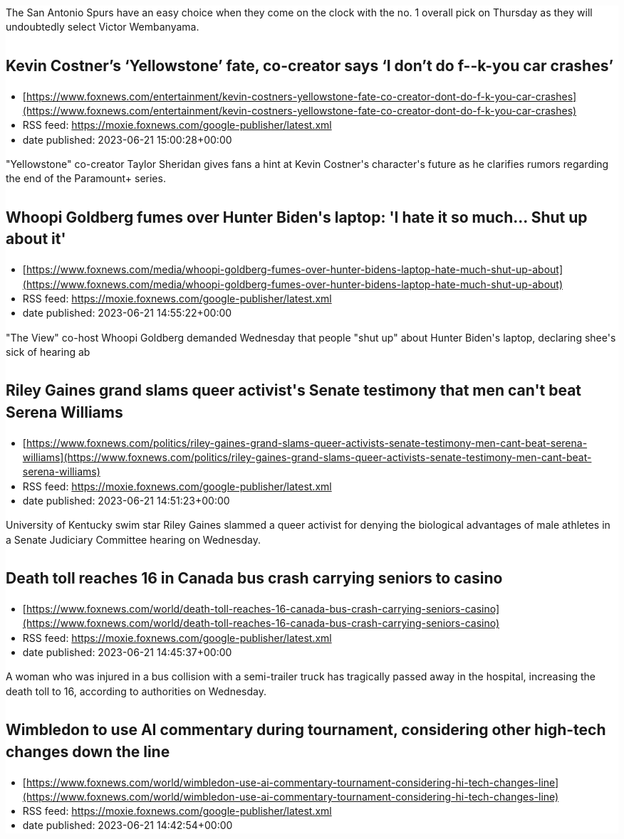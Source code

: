 The San Antonio Spurs have an easy choice when they come on the clock with the no. 1 overall pick on Thursday as they will undoubtedly select Victor Wembanyama.

## Kevin Costner’s ‘Yellowstone’ fate, co-creator says ‘I don’t do f--k-you car crashes’
 - [https://www.foxnews.com/entertainment/kevin-costners-yellowstone-fate-co-creator-dont-do-f-k-you-car-crashes](https://www.foxnews.com/entertainment/kevin-costners-yellowstone-fate-co-creator-dont-do-f-k-you-car-crashes)
 - RSS feed: https://moxie.foxnews.com/google-publisher/latest.xml
 - date published: 2023-06-21 15:00:28+00:00

&quot;Yellowstone&quot; co-creator Taylor Sheridan gives fans a hint at Kevin Costner&apos;s character&apos;s future as he clarifies rumors regarding the end of the Paramount+ series.

## Whoopi Goldberg fumes over Hunter Biden's laptop: 'I hate it so much... Shut up about it'
 - [https://www.foxnews.com/media/whoopi-goldberg-fumes-over-hunter-bidens-laptop-hate-much-shut-up-about](https://www.foxnews.com/media/whoopi-goldberg-fumes-over-hunter-bidens-laptop-hate-much-shut-up-about)
 - RSS feed: https://moxie.foxnews.com/google-publisher/latest.xml
 - date published: 2023-06-21 14:55:22+00:00

&quot;The View&quot; co-host Whoopi Goldberg demanded Wednesday that people &quot;shut up&quot; about Hunter Biden&apos;s laptop, declaring shee&apos;s sick of hearing ab

## Riley Gaines grand slams queer activist's Senate testimony that men can't beat Serena Williams
 - [https://www.foxnews.com/politics/riley-gaines-grand-slams-queer-activists-senate-testimony-men-cant-beat-serena-williams](https://www.foxnews.com/politics/riley-gaines-grand-slams-queer-activists-senate-testimony-men-cant-beat-serena-williams)
 - RSS feed: https://moxie.foxnews.com/google-publisher/latest.xml
 - date published: 2023-06-21 14:51:23+00:00

University of Kentucky swim star Riley Gaines slammed a queer activist for denying the biological advantages of male athletes in a Senate Judiciary Committee hearing on Wednesday.

## Death toll reaches 16 in Canada bus crash carrying seniors to casino
 - [https://www.foxnews.com/world/death-toll-reaches-16-canada-bus-crash-carrying-seniors-casino](https://www.foxnews.com/world/death-toll-reaches-16-canada-bus-crash-carrying-seniors-casino)
 - RSS feed: https://moxie.foxnews.com/google-publisher/latest.xml
 - date published: 2023-06-21 14:45:37+00:00

A woman who was injured in a bus collision with a semi-trailer truck has tragically passed away in the hospital, increasing the death toll to 16, according to authorities on Wednesday.

## Wimbledon to use AI commentary during tournament, considering other high-tech changes down the line
 - [https://www.foxnews.com/world/wimbledon-use-ai-commentary-tournament-considering-hi-tech-changes-line](https://www.foxnews.com/world/wimbledon-use-ai-commentary-tournament-considering-hi-tech-changes-line)
 - RSS feed: https://moxie.foxnews.com/google-publisher/latest.xml
 - date published: 2023-06-21 14:42:54+00:00
